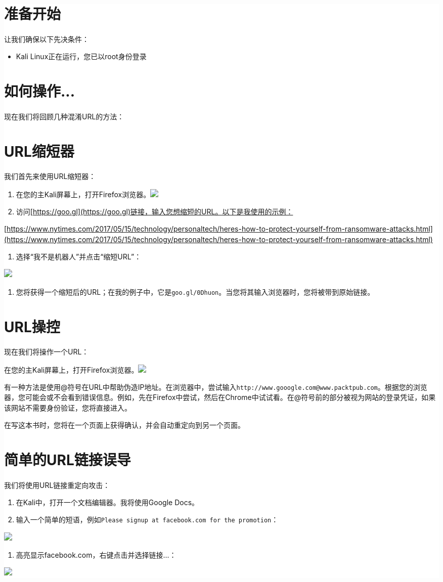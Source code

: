 # 准备开始

让我们确保以下先决条件：

+   Kali Linux正在运行，您已以root身份登录

# 如何操作...

现在我们将回顾几种混淆URL的方法：

# URL缩短器

我们首先来使用URL缩短器：

1.  在您的主Kali屏幕上，打开Firefox浏览器。![](assets/4c351d87-54b2-4e0f-bdbd-9d7fc866e44c.png)

1.  访问[https://goo.gl](https://goo.gl)链接，输入您想缩短的URL。以下是我使用的示例：

[https://www.nytimes.com/2017/05/15/technology/personaltech/heres-how-to-protect-yourself-from-ransomware-attacks.html](https://www.nytimes.com/2017/05/15/technology/personaltech/heres-how-to-protect-yourself-from-ransomware-attacks.html)

1.  选择“我不是机器人”并点击“缩短URL”：

![](assets/21ae5fbc-6e78-4031-a1a2-3e84f4e38d42.png)

1.  您将获得一个缩短后的URL；在我的例子中，它是`goo.gl/0Dhuon`。当您将其输入浏览器时，您将被带到原始链接。

# URL操控

现在我们将操作一个URL：

在您的主Kali屏幕上，打开Firefox浏览器。![](assets/e73a5f30-3efc-48a9-8930-de0e4bda5000.png)

有一种方法是使用@符号在URL中帮助伪造IP地址。在浏览器中，尝试输入`http://www.gooogle.com@www.packtpub.com`。根据您的浏览器，您可能会或不会看到错误信息。例如，先在Firefox中尝试，然后在Chrome中试试看。在@符号前的部分被视为网站的登录凭证，如果该网站不需要身份验证，您将直接进入。

在写这本书时，您将在一个页面上获得确认，并会自动重定向到另一个页面。

# 简单的URL链接误导

我们将使用URL链接重定向攻击：

1.  在Kali中，打开一个文档编辑器。我将使用Google Docs。

1.  输入一个简单的短语，例如`Please signup at facebook.com for the promotion`：

![](assets/c4c19a41-489b-4452-9dd2-f34f0aeeef17.png)

1.  高亮显示facebook.com，右键点击并选择链接...：

![](assets/044b3d18-3eed-446a-9e69-55e7c79a2a3e.png)
